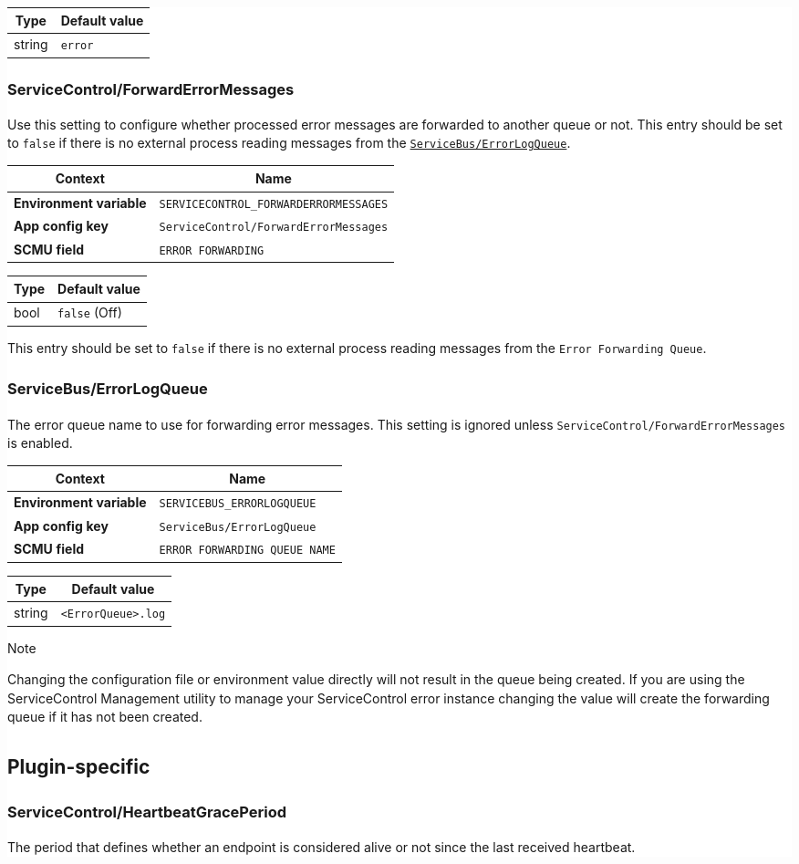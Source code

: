 | Type | Default value |
| --- | --- |
| string | `error` |

### ServiceControl/ForwardErrorMessages

Use this setting to configure whether processed error messages are forwarded to another queue or not. This entry should be set to `false` if there is no external process reading messages from the [`ServiceBus/ErrorLogQueue`]().

| Context | Name |
| --- | --- |
| **Environment variable** | `SERVICECONTROL_FORWARDERRORMESSAGES` |
| **App config key** | `ServiceControl/ForwardErrorMessages` |
| **SCMU field** | `ERROR FORWARDING` |

| Type | Default value |
| --- | --- |
| bool | `false` (Off) |

This entry should be set to `false` if there is no external process reading messages from the `Error Forwarding Queue`.

### ServiceBus/ErrorLogQueue

The error queue name to use for forwarding error messages. This setting is ignored unless `ServiceControl/ForwardErrorMessages` is enabled.

| Context | Name |
| --- | --- |
| **Environment variable** | `SERVICEBUS_ERRORLOGQUEUE` |
| **App config key** | `ServiceBus/ErrorLogQueue` |
| **SCMU field** | `ERROR FORWARDING QUEUE NAME` |

| Type | Default value |
| --- | --- |
| string | `<ErrorQueue>.log` |

> [!NOTE]
> Changing the configuration file or environment value directly will not result in the queue being created. If you are using the ServiceControl Management utility to manage your ServiceControl error instance changing the value will create the forwarding queue if it has not been created. 

## Plugin-specific

### ServiceControl/HeartbeatGracePeriod

The period that defines whether an endpoint is considered alive or not since the last received heartbeat.
